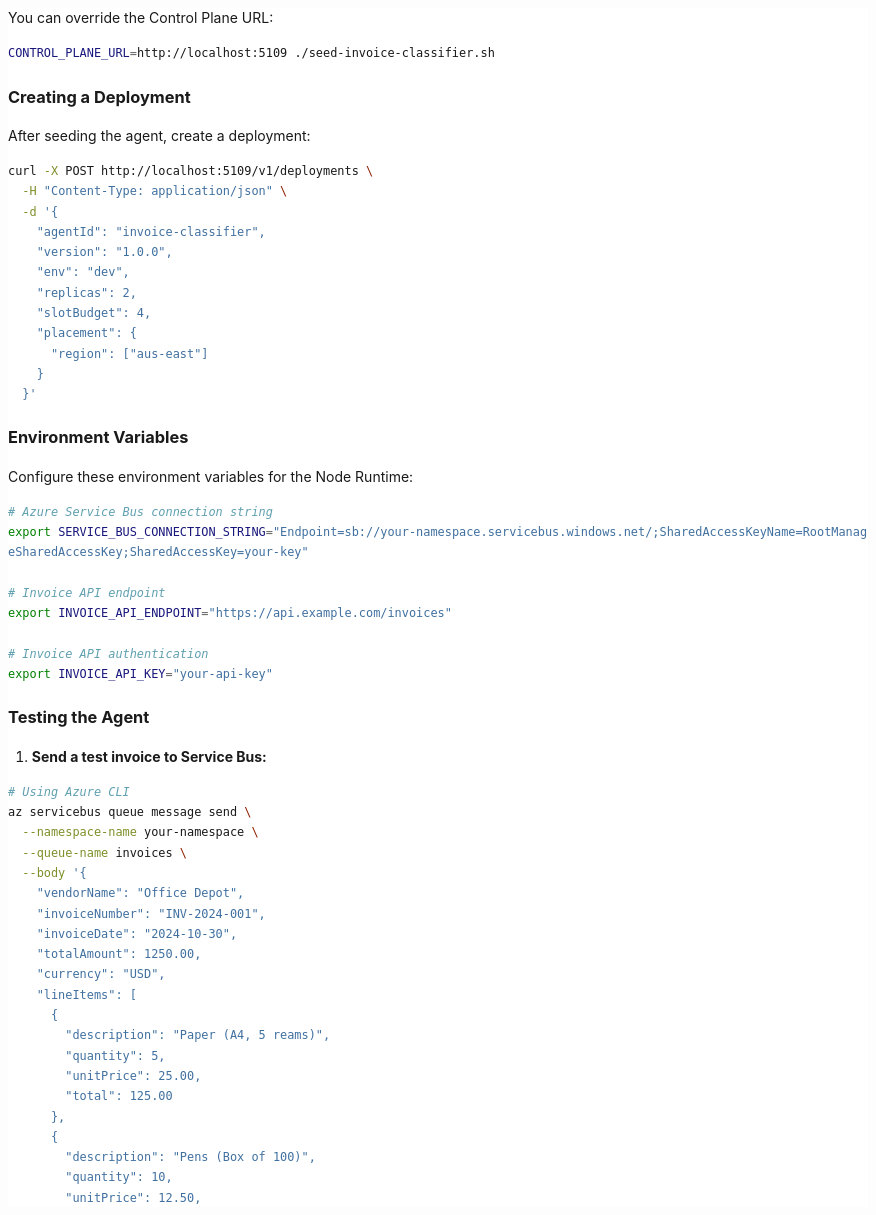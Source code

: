 You can override the Control Plane URL:

```bash
CONTROL_PLANE_URL=http://localhost:5109 ./seed-invoice-classifier.sh
```

### Creating a Deployment

After seeding the agent, create a deployment:

```bash
curl -X POST http://localhost:5109/v1/deployments \
  -H "Content-Type: application/json" \
  -d '{
    "agentId": "invoice-classifier",
    "version": "1.0.0",
    "env": "dev",
    "replicas": 2,
    "slotBudget": 4,
    "placement": {
      "region": ["aus-east"]
    }
  }'
```

### Environment Variables

Configure these environment variables for the Node Runtime:

```bash
# Azure Service Bus connection string
export SERVICE_BUS_CONNECTION_STRING="Endpoint=sb://your-namespace.servicebus.windows.net/;SharedAccessKeyName=RootManageSharedAccessKey;SharedAccessKey=your-key"

# Invoice API endpoint
export INVOICE_API_ENDPOINT="https://api.example.com/invoices"

# Invoice API authentication
export INVOICE_API_KEY="your-api-key"
```

### Testing the Agent

1. **Send a test invoice to Service Bus:**

```bash
# Using Azure CLI
az servicebus queue message send \
  --namespace-name your-namespace \
  --queue-name invoices \
  --body '{
    "vendorName": "Office Depot",
    "invoiceNumber": "INV-2024-001",
    "invoiceDate": "2024-10-30",
    "totalAmount": 1250.00,
    "currency": "USD",
    "lineItems": [
      {
        "description": "Paper (A4, 5 reams)",
        "quantity": 5,
        "unitPrice": 25.00,
        "total": 125.00
      },
      {
        "description": "Pens (Box of 100)",
        "quantity": 10,
        "unitPrice": 12.50,
```